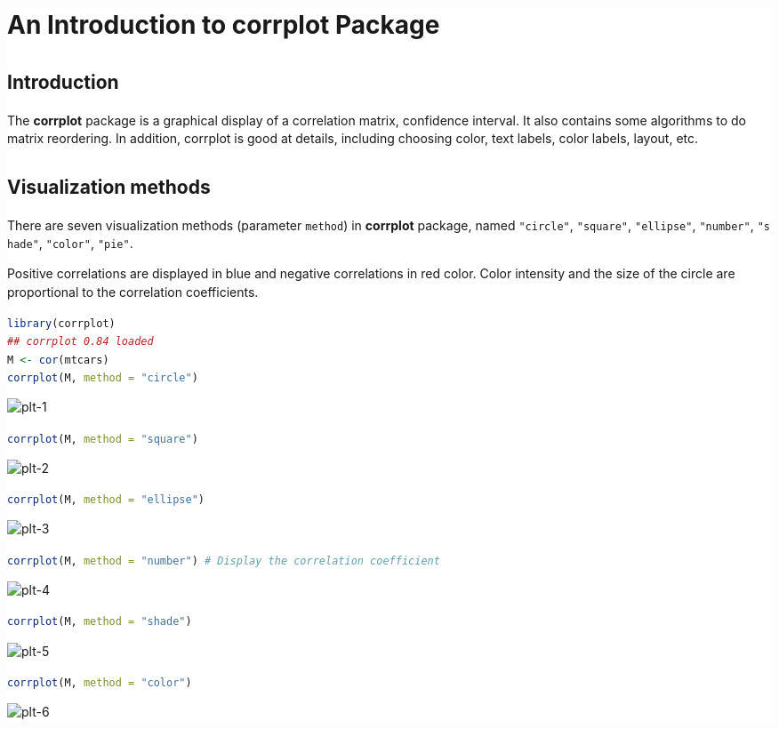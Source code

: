 # An Introduction to corrplot Package

## Introduction

The **corrplot** package is a graphical display of a correlation matrix, confidence interval. It also contains some algorithms to do matrix reordering. In addition, corrplot is good at details, including choosing color, text labels, color labels, layout, etc.

## Visualization methods

There are seven visualization methods (parameter `method`) in **corrplot** package, named `"circle"`, `"square"`, `"ellipse"`, `"number"`, `"shade"`, `"color"`, `"pie"`.

Positive correlations are displayed in blue and negative correlations in red color. Color intensity and the size of the circle are proportional to the correlation coefficients.

```R
library(corrplot)
## corrplot 0.84 loaded
M <- cor(mtcars)
corrplot(M, method = "circle")
```

![plt-1](https://github.com/Sky-Nik/data-analysis/blob/master/labs/lab-2/plt-1.png)

```R
corrplot(M, method = "square")
```

![plt-2](https://github.com/Sky-Nik/data-analysis/blob/master/labs/lab-2/plt-2.png)

```R
corrplot(M, method = "ellipse")
```

![plt-3](https://github.com/Sky-Nik/data-analysis/blob/master/labs/lab-2/plt-3.png)

```R
corrplot(M, method = "number") # Display the correlation coefficient
```

![plt-4](https://github.com/Sky-Nik/data-analysis/blob/master/labs/lab-2/plt-4.png)

```R
corrplot(M, method = "shade")
```

![plt-5](https://github.com/Sky-Nik/data-analysis/blob/master/labs/lab-2/plt-5.png)

```R
corrplot(M, method = "color")
```

![plt-6](https://github.com/Sky-Nik/data-analysis/blob/master/labs/lab-2/plt-6.png)

